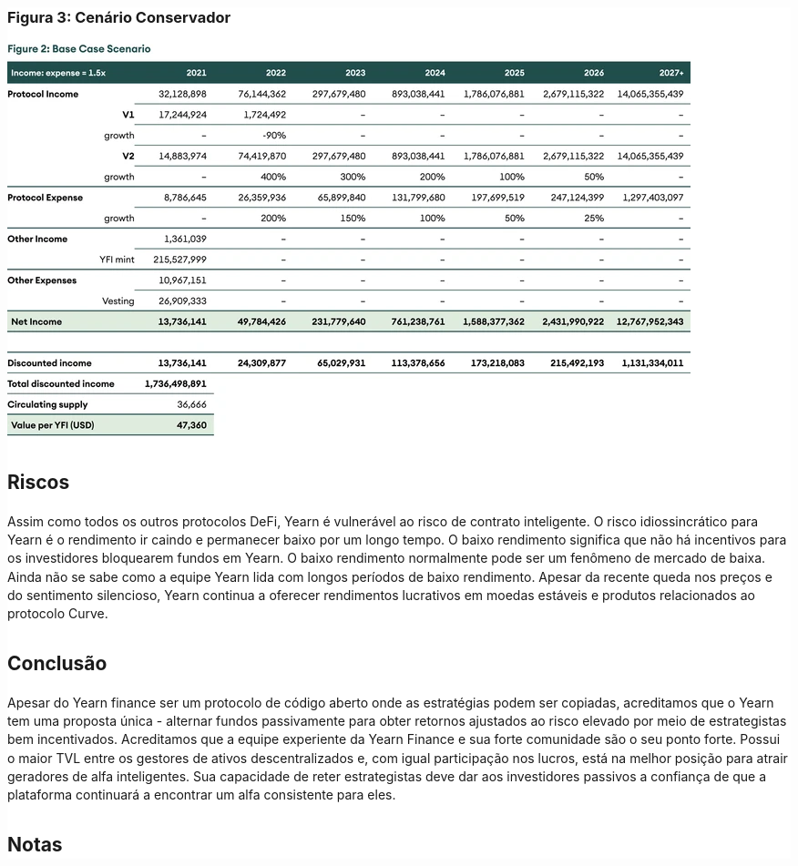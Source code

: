 ### Figura 3: Cenário Conservador

![](image3.png "image_tooltip")

## Riscos

Assim como todos os outros protocolos DeFi, Yearn é vulnerável ao risco de contrato inteligente. O risco idiossincrático para Yearn é o rendimento ir caindo e permanecer baixo por um longo tempo. O baixo rendimento significa que não há incentivos para os investidores bloquearem fundos em Yearn. O baixo rendimento normalmente pode ser um fenômeno de mercado de baixa. Ainda não se sabe como a equipe Yearn lida com longos períodos de baixo rendimento. Apesar da recente queda nos preços e do sentimento silencioso, Yearn continua a oferecer rendimentos lucrativos em moedas estáveis e produtos relacionados ao protocolo Curve.

## Conclusão

Apesar do Yearn finance ser um protocolo de código aberto onde as estratégias podem ser copiadas, acreditamos que o Yearn tem uma proposta única - alternar fundos passivamente para obter retornos ajustados ao risco elevado por meio de estrategistas bem incentivados. Acreditamos que a equipe experiente da Yearn Finance e sua forte comunidade são o seu ponto forte. Possui o maior TVL entre os gestores de ativos descentralizados e, com igual participação nos lucros, está na melhor posição para atrair geradores de alfa inteligentes. Sua capacidade de reter estrategistas deve dar aos investidores passivos a confiança de que a plataforma continuará a encontrar um alfa consistente para eles.



## Notas

[^1]: Uma das coisas mais importantes para entender aqui é a origem do rendimento. Tradicionalmente, as pessoas pedem dinheiro emprestado e criam mais valor do que o montante emprestado para pagar os juros. No DeFi, o rendimento é gerado por investidores que acreditam que seu ativo de risco terá um desempenho superior ao custo de juros do empréstimo de moedas estáveis. A outra fonte de rendimento é a emissão de protocolo, onde os protocolos distribuem tokens de governança para usuários ativos e colaboradores do protocolo.
[^2]: Os nascidos entre 1946 e 1964